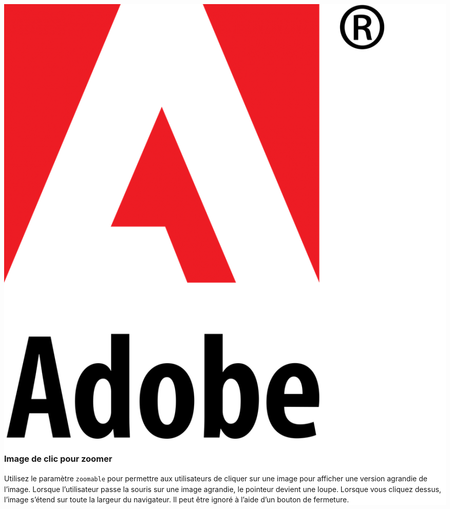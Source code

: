 [![image](assets/core-services_96.png)](https://www.adobe.com)

### Image de clic pour zoomer

Utilisez le paramètre `zoomable` pour permettre aux utilisateurs de cliquer sur une image pour afficher une version agrandie de l’image. Lorsque l’utilisateur passe la souris sur une image agrandie, le pointeur devient une loupe. Lorsque vous cliquez dessus, l’image s’étend sur toute la largeur du navigateur. Il peut être ignoré à l’aide d’un bouton de fermeture.
